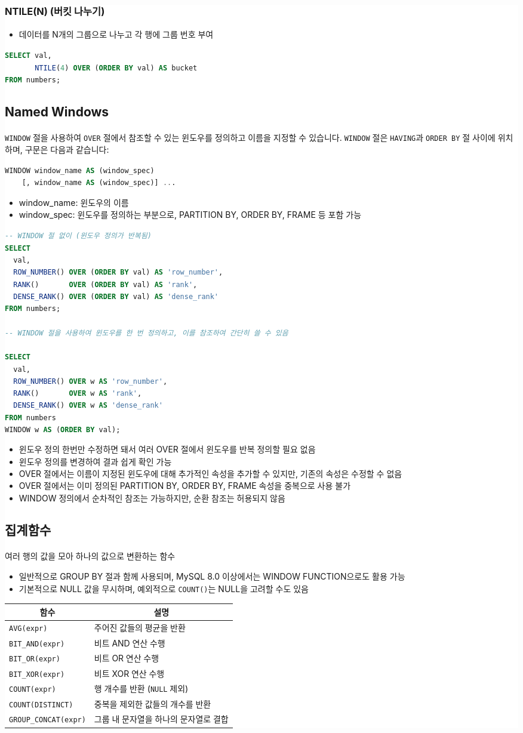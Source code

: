 ### NTILE(N) (버킷 나누기)
- 데이터를 N개의 그룹으로 나누고 각 행에 그룹 번호 부여
```SQL
SELECT val, 
       NTILE(4) OVER (ORDER BY val) AS bucket 
FROM numbers;
```


## Named Windows
`WINDOW` 절을 사용하여 `OVER` 절에서 참조할 수 있는 윈도우를 정의하고 이름을 지정할 수 있습니다. `WINDOW` 절은 `HAVING`과 `ORDER BY` 절 사이에 위치하며, 구문은 다음과 같습니다:
```sql
WINDOW window_name AS (window_spec)
    [, window_name AS (window_spec)] ...
```
- window_name: 윈도우의 이름
- window_spec: 윈도우를 정의하는 부분으로, PARTITION BY, ORDER BY, FRAME 등 포함 가능

```SQL
-- WINDOW 절 없이 (윈도우 정의가 반복됨)
SELECT
  val,
  ROW_NUMBER() OVER (ORDER BY val) AS 'row_number',
  RANK()       OVER (ORDER BY val) AS 'rank',
  DENSE_RANK() OVER (ORDER BY val) AS 'dense_rank'
FROM numbers;

-- WINDOW 절을 사용하여 윈도우를 한 번 정의하고, 이를 참조하여 간단히 쓸 수 있음

SELECT
  val,
  ROW_NUMBER() OVER w AS 'row_number',
  RANK()       OVER w AS 'rank',
  DENSE_RANK() OVER w AS 'dense_rank'
FROM numbers
WINDOW w AS (ORDER BY val);
```

- 윈도우 정의 한번만 수정하면 돼서 여러 OVER 절에서 윈도우를 반복 정의할 필요 없음
- 윈도우 정의를 변경하여 결과 쉽게 확인 가능
- OVER 절에서는 이름이 지정된 윈도우에 대해 추가적인 속성을 추가할 수 있지만, 기존의 속성은 수정할 수 없음
- OVER 절에서는 이미 정의된 PARTITION BY, ORDER BY, FRAME 속성을 중복으로 사용 불가
- WINDOW 정의에서 순차적인 참조는 가능하지만, 순환 참조는 허용되지 않음

## 집계함수
여러 행의 값을 모아 하나의 값으로 변환하는 함수   
- 일반적으로 GROUP BY 절과 함께 사용되며, MySQL 8.0 이상에서는 WINDOW FUNCTION으로도 활용 가능
- 기본적으로 NULL 값을 무시하며, 예외적으로 `COUNT()`는 NULL을 고려할 수도 있음

| 함수                 | 설명                                         |
|----------------------|--------------------------------------------|
| `AVG(expr)`         | 주어진 값들의 평균을 반환                   |
| `BIT_AND(expr)`     | 비트 AND 연산 수행                         |
| `BIT_OR(expr)`      | 비트 OR 연산 수행                          |
| `BIT_XOR(expr)`     | 비트 XOR 연산 수행                         |
| `COUNT(expr)`       | 행 개수를 반환 (`NULL` 제외)               |
| `COUNT(DISTINCT)`   | 중복을 제외한 값들의 개수를 반환            |
| `GROUP_CONCAT(expr)` | 그룹 내 문자열을 하나의 문자열로 결합        |
